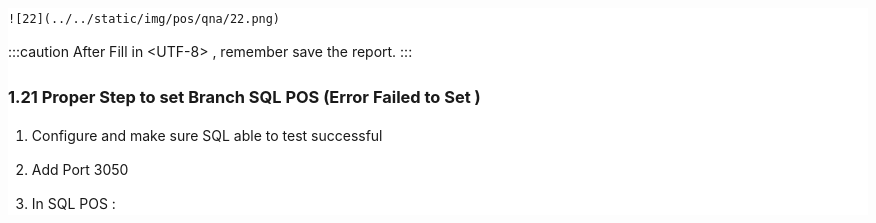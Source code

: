     ![22](../../static/img/pos/qna/22.png)

:::caution
After Fill in \<UTF-8\> , remember save the report.
:::

### 1.21 Proper Step to set Branch SQL POS (Error Failed to Set )

1. Configure and make sure SQL able to test successful

2. Add Port 3050

3. In SQL POS :
